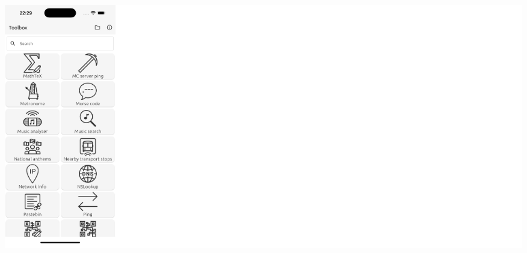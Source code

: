   <img src="https://raw.githubusercontent.com/Koizeay/Toolbox/main/.github/screenshot02.png" alt="Screenshot 02" height="400">